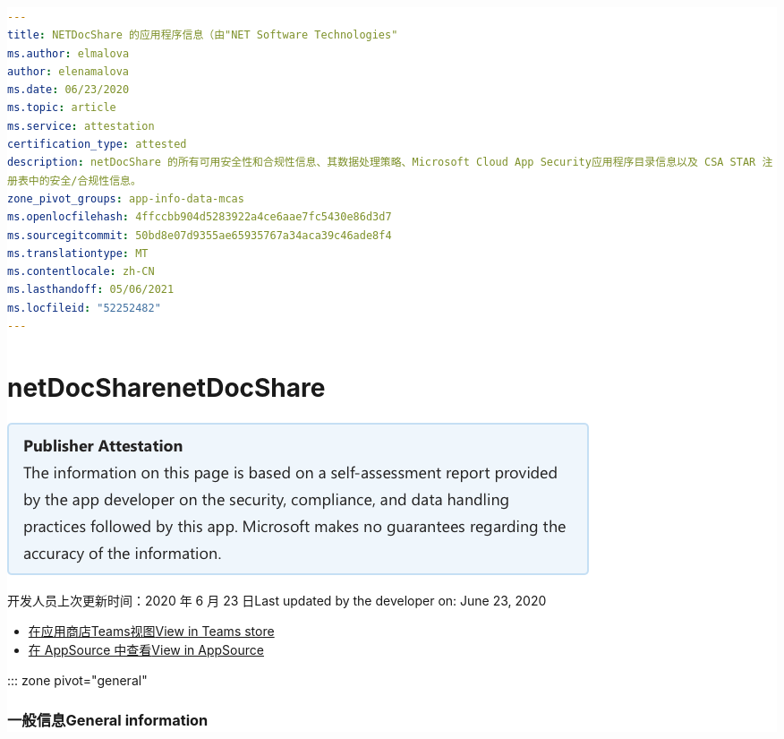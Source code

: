 ```yaml
---
title: NETDocShare 的应用程序信息（由"NET Software Technologies"
ms.author: elmalova
author: elenamalova
ms.date: 06/23/2020
ms.topic: article
ms.service: attestation
certification_type: attested
description: netDocShare 的所有可用安全性和合规性信息、其数据处理策略、Microsoft Cloud App Security应用程序目录信息以及 CSA STAR 注册表中的安全/合规性信息。
zone_pivot_groups: app-info-data-mcas
ms.openlocfilehash: 4ffccbb904d5283922a4ce6aae7fc5430e86d3d7
ms.sourcegitcommit: 50bd8e07d9355ae65935767a34aca39c46ade8f4
ms.translationtype: MT
ms.contentlocale: zh-CN
ms.lasthandoff: 05/06/2021
ms.locfileid: "52252482"
---
```

# <a name="netdocshare"></a><span data-ttu-id="d582a-103">netDocShare</span><span class="sxs-lookup"><span data-stu-id="d582a-103">netDocShare</span></span>

<p></p>
<img alt="Publisher Attestation: The information on this page is based on a self-assessment report provided by the app developer on the security, compliance, and data handling practices followed by this app. Microsoft makes no guarantees regarding the accuracy of the information." src="../media/attested.png" width="650" />
<p><span data-ttu-id="d582a-104">开发人员上次更新时间：2020 年 6 月 23 日</span><span class="sxs-lookup"><span data-stu-id="d582a-104">Last updated by the developer on: June 23, 2020</span></span></p>

* <span data-ttu-id="d582a-105"><a href="https://teams.microsoft.com/l/app/f1a2add5-d007-4062-a10a-60f4ea29fdbc" target="_blank">在应用商店Teams视图</a></span><span class="sxs-lookup"><span data-stu-id="d582a-105"><a href="https://teams.microsoft.com/l/app/f1a2add5-d007-4062-a10a-60f4ea29fdbc" target="_blank">View in Teams store</a></span></span>
* <span data-ttu-id="d582a-106"><a href="https://appsource.microsoft.com/product/office/WA200001619" target="_blank">在 AppSource 中查看</a></span><span class="sxs-lookup"><span data-stu-id="d582a-106"><a href="https://appsource.microsoft.com/product/office/WA200001619" target="_blank">View in AppSource</a></span></span>

::: zone pivot="general"

### <a name="general-information"></a><span data-ttu-id="d582a-107">一般信息</span><span class="sxs-lookup"><span data-stu-id="d582a-107">General information</span></span>
